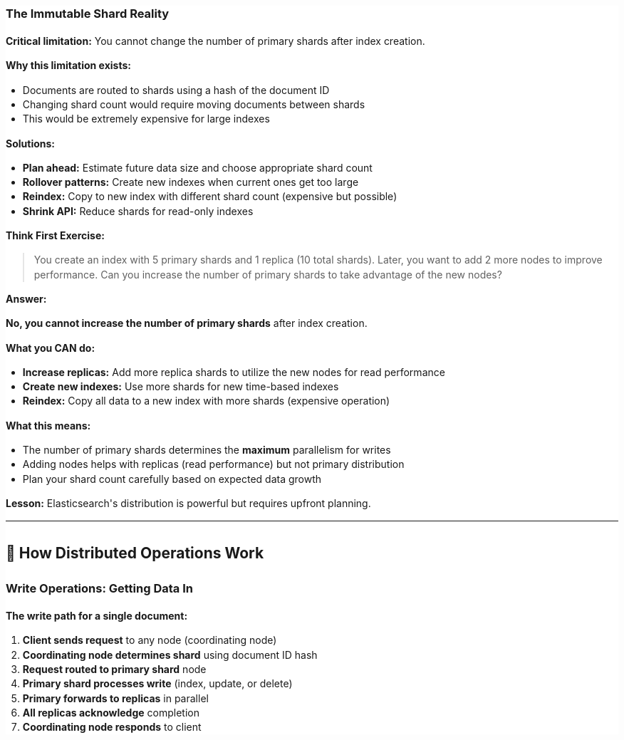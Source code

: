 ### The Immutable Shard Reality

**Critical limitation:** You cannot change the number of primary shards after index creation.

**Why this limitation exists:**

- Documents are routed to shards using a hash of the document ID
- Changing shard count would require moving documents between shards
- This would be extremely expensive for large indexes

**Solutions:**

- **Plan ahead:** Estimate future data size and choose appropriate shard count
- **Rollover patterns:** Create new indexes when current ones get too large
- **Reindex:** Copy to new index with different shard count (expensive but possible)
- **Shrink API:** Reduce shards for read-only indexes

**Think First Exercise:**

> You create an index with 5 primary shards and 1 replica (10 total shards). Later, you want to add 2 more nodes to improve performance. Can you increase the number of primary shards to take advantage of the new nodes?
> 

**Answer:**

**No, you cannot increase the number of primary shards** after index creation.

**What you CAN do:**

- **Increase replicas:** Add more replica shards to utilize the new nodes for read performance
- **Create new indexes:** Use more shards for new time-based indexes
- **Reindex:** Copy all data to a new index with more shards (expensive operation)

**What this means:**

- The number of primary shards determines the **maximum** parallelism for writes
- Adding nodes helps with replicas (read performance) but not primary distribution
- Plan your shard count carefully based on expected data growth

**Lesson:** Elasticsearch's distribution is powerful but requires upfront planning.

---

## 🔄 How Distributed Operations Work

### Write Operations: Getting Data In

**The write path for a single document:**

1. **Client sends request** to any node (coordinating node)
2. **Coordinating node determines shard** using document ID hash
3. **Request routed to primary shard** node
4. **Primary shard processes write** (index, update, or delete)
5. **Primary forwards to replicas** in parallel
6. **All replicas acknowledge** completion
7. **Coordinating node responds** to client
